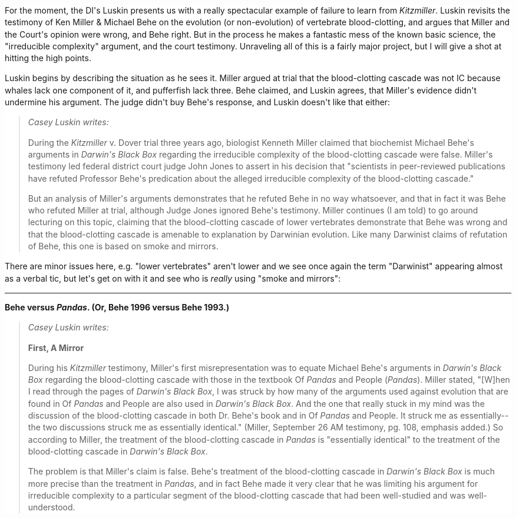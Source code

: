 For the moment, the DI's Luskin presents us with a really spectacular example of failure to learn from _Kitzmiller_.  Luskin revisits the testimony of Ken Miller & Michael Behe on the evolution (or non-evolution) of vertebrate blood-clotting, and argues that Miller and the Court's opinion were wrong, and Behe right.  But in the process he makes a fantastic mess of the known basic science, the "irreducible complexity" argument, and the court testimony. Unraveling all of this is a fairly major project, but I will give a shot at hitting the high points.

Luskin begins by describing the situation as he sees it. Miller argued at trial that the blood-clotting cascade was not IC because whales lack one component of it, and pufferfish lack three.  Behe claimed, and Luskin agrees, that Miller's evidence didn't undermine his argument.  The judge didn't buy Behe's response, and Luskin doesn't like that either:

> _Casey Luskin writes:_
> 
> During the _Kitzmiller_ v. Dover trial three years ago, biologist Kenneth Miller claimed that biochemist Michael Behe's arguments in _Darwin's Black Box_ regarding the irreducible complexity of the blood-clotting cascade were false. Miller's testimony led federal district court judge John Jones to assert in his decision that "scientists in peer-reviewed publications have refuted Professor Behe's predication about the alleged irreducible complexity of the blood-clotting cascade."
> 
> But an analysis of Miller's arguments demonstrates that he refuted Behe in no way whatsoever, and that in fact it was Behe who refuted Miller at trial, although Judge Jones ignored Behe's testimony. Miller continues (I am told) to go around lecturing on this topic, claiming that the blood-clotting cascade of lower vertebrates demonstrate that Behe was wrong and that the blood-clotting cascade is amenable to explanation by Darwinian evolution. Like many Darwinist claims of refutation of Behe, this one is based on smoke and mirrors.

There are minor issues here, e.g. "lower vertebrates" aren't lower and we see once again the term "Darwinist" appearing almost as a verbal tic, but let's get on with it and see who is _really_ using "smoke and mirrors":

*********

**Behe versus _Pandas_.  (Or, Behe 1996 versus Behe 1993.)**

> _Casey Luskin writes:_
> 
> **First, A Mirror**
> 
> During his _Kitzmiller_ testimony, Miller's first misrepresentation was to equate Michael Behe's arguments in _Darwin's Black Box_ regarding the blood-clotting cascade with those in the textbook Of _Pandas_ and People (_Pandas_). Miller stated, "\[W\]hen I read through the pages of _Darwin's Black Box_, I was struck by how many of the arguments used against evolution that are found in Of _Pandas_ and People are also used in _Darwin's Black Box_. And the one that really stuck in my mind was the discussion of the blood-clotting cascade in both Dr. Behe's book and in Of _Pandas_ and People. It struck me as essentially--the two discussions struck me as essentially identical." (Miller, September 26 AM testimony, pg. 108, emphasis added.) So according to Miller, the treatment of the blood-clotting cascade in _Pandas_ is "essentially identical" to the treatment of the blood-clotting cascade in _Darwin's Black Box_.
> 
> The problem is that Miller's claim is false. Behe's treatment of the blood-clotting cascade in _Darwin's Black Box_ is much more precise than the treatment in _Pandas_, and in fact Behe made it very clear that he was limiting his argument for irreducible complexity to a particular segment of the blood-clotting cascade that had been well-studied and was well-understood. 
